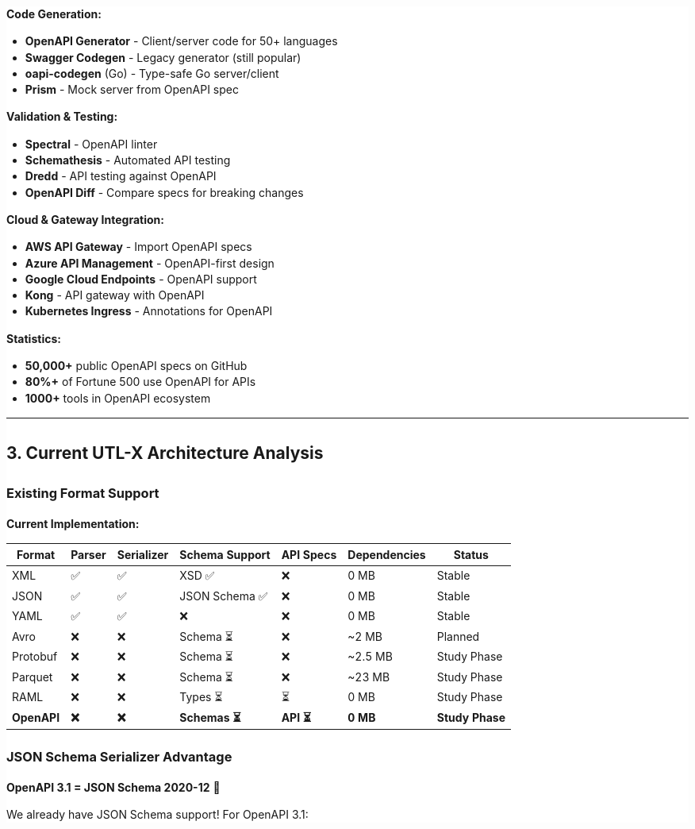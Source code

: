 **Code Generation:**
- **OpenAPI Generator** - Client/server code for 50+ languages
- **Swagger Codegen** - Legacy generator (still popular)
- **oapi-codegen** (Go) - Type-safe Go server/client
- **Prism** - Mock server from OpenAPI spec

**Validation & Testing:**
- **Spectral** - OpenAPI linter
- **Schemathesis** - Automated API testing
- **Dredd** - API testing against OpenAPI
- **OpenAPI Diff** - Compare specs for breaking changes

**Cloud & Gateway Integration:**
- **AWS API Gateway** - Import OpenAPI specs
- **Azure API Management** - OpenAPI-first design
- **Google Cloud Endpoints** - OpenAPI support
- **Kong** - API gateway with OpenAPI
- **Kubernetes Ingress** - Annotations for OpenAPI

**Statistics:**
- **50,000+** public OpenAPI specs on GitHub
- **80%+** of Fortune 500 use OpenAPI for APIs
- **1000+** tools in OpenAPI ecosystem

---

## 3. Current UTL-X Architecture Analysis

### Existing Format Support

**Current Implementation:**

| Format | Parser | Serializer | Schema Support | API Specs | Dependencies | Status |
|--------|--------|------------|----------------|-----------|--------------|--------|
| XML | ✅ | ✅ | XSD ✅ | ❌ | 0 MB | Stable |
| JSON | ✅ | ✅ | JSON Schema ✅ | ❌ | 0 MB | Stable |
| YAML | ✅ | ✅ | ❌ | ❌ | 0 MB | Stable |
| Avro | ❌ | ❌ | Schema ⏳ | ❌ | ~2 MB | Planned |
| Protobuf | ❌ | ❌ | Schema ⏳ | ❌ | ~2.5 MB | Study Phase |
| Parquet | ❌ | ❌ | Schema ⏳ | ❌ | ~23 MB | Study Phase |
| RAML | ❌ | ❌ | Types ⏳ | ⏳ | 0 MB | Study Phase |
| **OpenAPI** | **❌** | **❌** | **Schemas ⏳** | **API ⏳** | **0 MB** | **Study Phase** |

### JSON Schema Serializer Advantage

**OpenAPI 3.1 = JSON Schema 2020-12** 🎯

We already have JSON Schema support! For OpenAPI 3.1:
